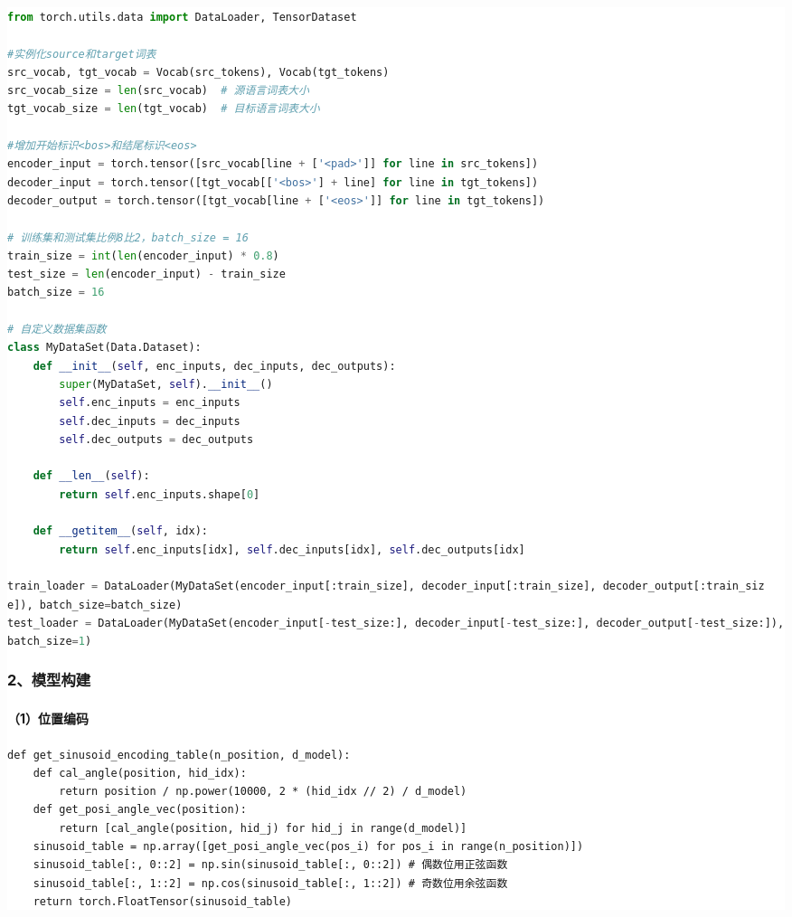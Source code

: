 ```python
from torch.utils.data import DataLoader, TensorDataset
 
#实例化source和target词表
src_vocab, tgt_vocab = Vocab(src_tokens), Vocab(tgt_tokens)
src_vocab_size = len(src_vocab)  # 源语言词表大小
tgt_vocab_size = len(tgt_vocab)  # 目标语言词表大小
 
#增加开始标识<bos>和结尾标识<eos>
encoder_input = torch.tensor([src_vocab[line + ['<pad>']] for line in src_tokens])
decoder_input = torch.tensor([tgt_vocab[['<bos>'] + line] for line in tgt_tokens])
decoder_output = torch.tensor([tgt_vocab[line + ['<eos>']] for line in tgt_tokens])
 
# 训练集和测试集比例8比2，batch_size = 16
train_size = int(len(encoder_input) * 0.8)
test_size = len(encoder_input) - train_size
batch_size = 16
 
# 自定义数据集函数
class MyDataSet(Data.Dataset):
    def __init__(self, enc_inputs, dec_inputs, dec_outputs):
        super(MyDataSet, self).__init__()
        self.enc_inputs = enc_inputs
        self.dec_inputs = dec_inputs
        self.dec_outputs = dec_outputs
 
    def __len__(self):
        return self.enc_inputs.shape[0]
 
    def __getitem__(self, idx):
        return self.enc_inputs[idx], self.dec_inputs[idx], self.dec_outputs[idx]
 
train_loader = DataLoader(MyDataSet(encoder_input[:train_size], decoder_input[:train_size], decoder_output[:train_size]), batch_size=batch_size)
test_loader = DataLoader(MyDataSet(encoder_input[-test_size:], decoder_input[-test_size:], decoder_output[-test_size:]), batch_size=1)
```

### 2、模型构建

#### （1）位置编码

```
def get_sinusoid_encoding_table(n_position, d_model):
    def cal_angle(position, hid_idx):
        return position / np.power(10000, 2 * (hid_idx // 2) / d_model)
    def get_posi_angle_vec(position):
        return [cal_angle(position, hid_j) for hid_j in range(d_model)]
    sinusoid_table = np.array([get_posi_angle_vec(pos_i) for pos_i in range(n_position)])
    sinusoid_table[:, 0::2] = np.sin(sinusoid_table[:, 0::2]) # 偶数位用正弦函数
    sinusoid_table[:, 1::2] = np.cos(sinusoid_table[:, 1::2]) # 奇数位用余弦函数
    return torch.FloatTensor(sinusoid_table)
```

